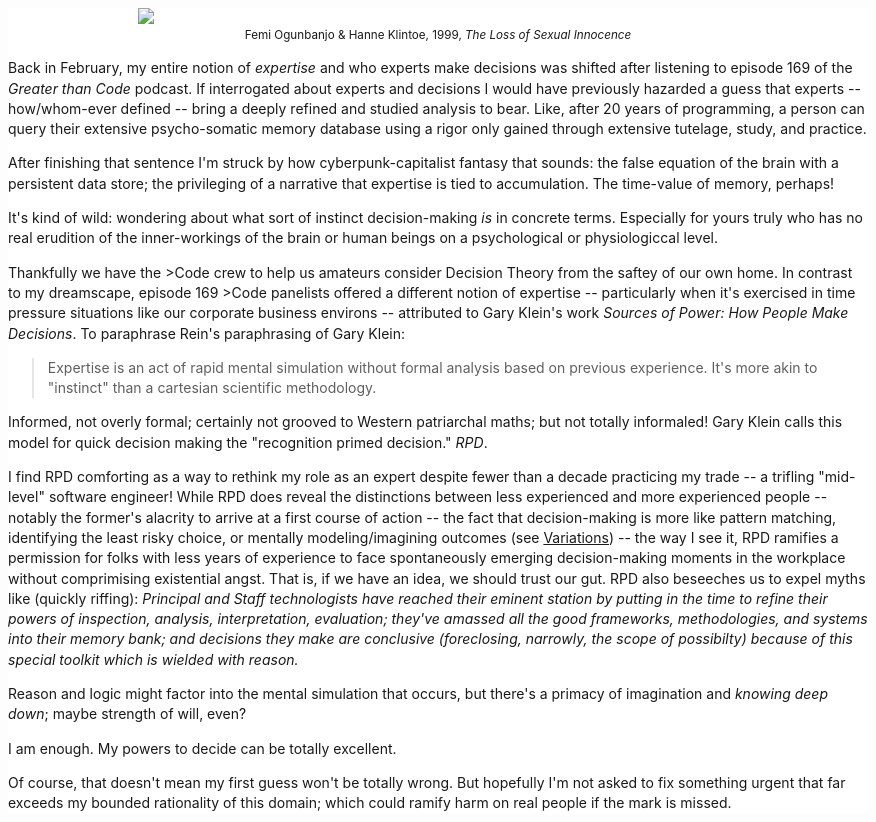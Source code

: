<figure>
<img src="./assets/images/the-loss-of-sexual-innocence-1999.jpg" width="600" style="margin: 0 auto; display: block">

<figcaption><center><small>Femi Ogunbanjo & Hanne Klintoe, 1999, <em>The Loss of Sexual Innocence</em></small></center></figcaption>
</figure>

Back in February, my entire notion of _expertise_ and who experts make decisions was shifted after listening to episode 169 of the _Greater than Code_ podcast. If interrogated about experts and decisions I would have previously hazarded a guess that experts -- how/whom-ever defined -- bring a deeply refined and studied analysis to bear. Like, after 20 years of programming, a person can query their extensive psycho-somatic memory database using a rigor only gained through extensive tutelage, study, and practice.

After finishing that sentence I'm struck by how cyberpunk-capitalist fantasy that sounds: the false equation of the brain with a persistent data store; the privileging of a narrative that expertise is tied to accumulation. The time-value of memory, perhaps!

It's kind of wild: wondering about what sort of instinct decision-making _is_ in concrete terms. Especially for yours truly who has no real erudition of the inner-workings of the brain or human beings on a psychological or physiologiccal level.

Thankfully we have the >Code crew to help us amateurs consider Decision Theory from the saftey of our own home. In contrast to my dreamscape, episode 169 >Code panelists offered a different notion of expertise -- particularly when it's exercised in time pressure situations like our corporate business environs -- attributed to Gary Klein's work _Sources of Power: How People Make Decisions_. To paraphrase Rein's paraphrasing of Gary Klein:

> Expertise is an act of rapid mental simulation without formal analysis based on previous experience. It's more akin to "instinct" than a cartesian scientific methodology.

Informed, not overly formal; certainly not grooved to Western patriarchal maths; but not totally informaled! Gary Klein calls this model for quick decision making the "recognition primed decision." _RPD_.

I find RPD comforting as a way to rethink my role as an expert despite fewer than a decade practicing my trade -- a trifling "mid-level" software engineer! While RPD does reveal the distinctions between less experienced and more experienced people -- notably the former's alacrity to arrive at a first course of action -- the fact that decision-making is more like pattern matching, identifying the least risky choice, or mentally modeling/imagining outcomes (see [Variations](https://en.wikipedia.org/wiki/Recognition_primed_decision#Variations)) -- the way I see it, RPD ramifies a permission for folks with less years of experience to face spontaneously emerging decision-making moments in the workplace without comprimising existential angst. That is, if we have an idea, we should trust our gut. RPD also beseeches us to expel myths like (quickly riffing): _Principal and Staff technologists have reached their eminent station by putting in the time to refine their powers of inspection, analysis, interpretation, evaluation; they've amassed all the good frameworks, methodologies, and systems into their memory bank; and decisions they make are conclusive (foreclosing, narrowly, the scope of possibilty) because of this special toolkit which is wielded with reason._

Reason and logic might factor into the mental simulation that occurs, but there's a primacy of imagination and _knowing deep down_; maybe strength of will, even?

I am enough. My powers to decide can be totally excellent.

Of course, that doesn't mean my first guess won't be totally wrong. But hopefully I'm not asked to fix something urgent that far exceeds my bounded rationality of this domain; which could ramify harm on real people if the mark is missed.
